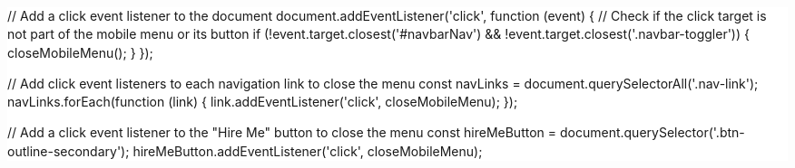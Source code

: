   // Add a click event listener to the document
  document.addEventListener('click', function (event) {
    // Check if the click target is not part of the mobile menu or its button
    if (!event.target.closest('#navbarNav') && !event.target.closest('.navbar-toggler')) {
      closeMobileMenu();
    }
  });

  // Add click event listeners to each navigation link to close the menu
  const navLinks = document.querySelectorAll('.nav-link');
  navLinks.forEach(function (link) {
    link.addEventListener('click', closeMobileMenu);
  });

  // Add a click event listener to the "Hire Me" button to close the menu
  const hireMeButton = document.querySelector('.btn-outline-secondary');
  hireMeButton.addEventListener('click', closeMobileMenu);
  </script>

  
  <script src="https://unpkg.com/aos@2.3.1/dist/aos.js"></script>
  <script>
    AOS.init();
  </script>
  <script src="https://code.jquery.com/jquery-3.7.0.min.js"
    integrity="sha256-2Pmvv0kuTBOenSvLm6bvfBSSHrUJ+3A7x6P5Ebd07/g=" crossorigin="anonymous"></script>
  <script src="https://cdn.jsdelivr.net/npm/@popperjs/core@2.11.6/dist/umd/popper.min.js"
    integrity="sha384-oBqDVmMz9ATKxIep9tiCxS/Z9fNfEXiDAYTujMAeBAsjFuCZSmKbSSUnQlmh/jp3" crossorigin="anonymous">
  </script>

  <script src="https://cdn.jsdelivr.net/npm/bootstrap@5.2.1/dist/js/bootstrap.min.js"
    integrity="sha384-7VPbUDkoPSGFnVtYi0QogXtr74QeVeeIs99Qfg5YCF+TidwNdjvaKZX19NZ/e6oz" crossorigin="anonymous">
  </script>
  <script src="https://cdn.jsdelivr.net/npm/bootstrap@5.2.1/dist/js/bootstrap.bundle.min.js"></script>
  <script src="https://kit.fontawesome.com/0f7dc00e9a.js" crossorigin="anonymous">
  </script>
</body>

</html>
